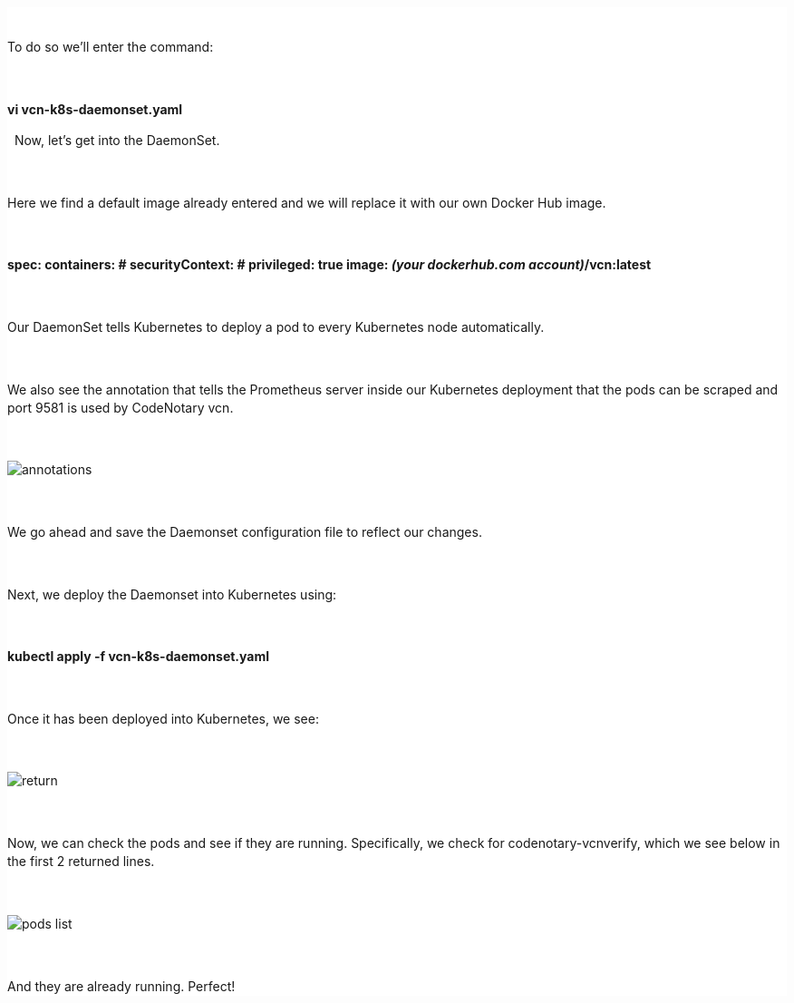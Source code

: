  

To do so we’ll enter the command:

 

**vi vcn-k8s-daemonset.yaml**

  Now, let’s get into the DaemonSet.

 

Here we find a default image already entered and we will replace it with our own Docker Hub image.

 

**spec:
    containers:
      \# securityContext:
      # privileged: true 
      image: _(your dockerhub.com account)_/vcn:latest**

 

Our DaemonSet tells Kubernetes to deploy a pod to every Kubernetes node automatically.

 

We also see the annotation that tells the Prometheus server inside our Kubernetes deployment that the pods can be scraped and port 9581 is used by CodeNotary vcn.

 

![annotations](/images/blog/Screenshot-2019-05-19-11.02.01.png)

 

We go ahead and save the Daemonset configuration file to reflect our changes.

 

Next, we deploy the Daemonset into Kubernetes using:

 

**kubectl apply -f vcn-k8s-daemonset.yaml**

 

Once it has been deployed into Kubernetes, we see:

 

![return](/images/blog/Screenshot-2019-05-18-16.50.20-300x11.png)

 

Now, we can check the pods and see if they are running. Specifically, we check for codenotary-vcnverify, which we see below in the first 2 returned lines.

 

![pods list](/images/blog/Screenshot-2019-05-18-16.48.26-300x168.png)

 

And they are already running. Perfect!
